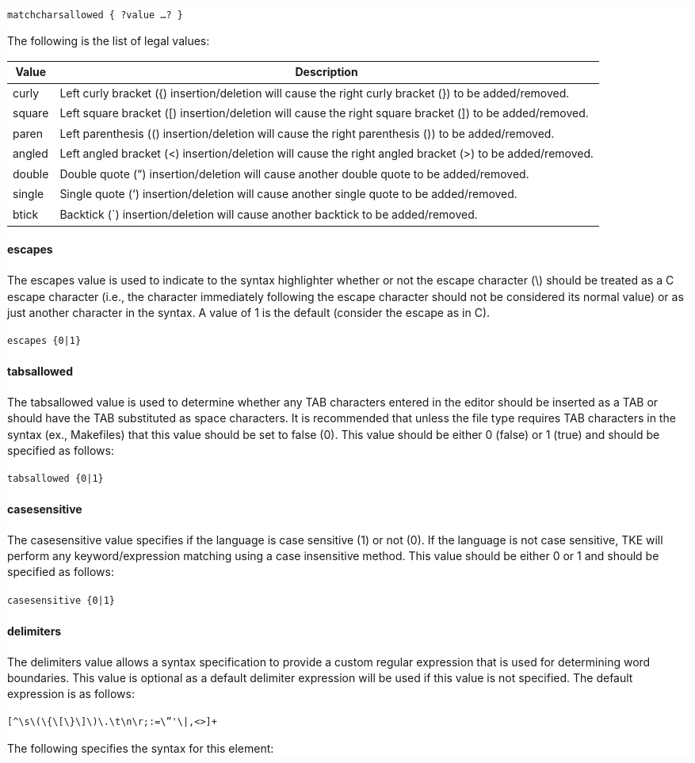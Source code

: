 `matchcharsallowed { ?value …? }`

The following is the list of legal values:

| Value | Description |
| - | - |
| curly | Left curly bracket (\{) insertion/deletion will cause the right curly bracket (\}) to be added/removed. |
| square | Left square bracket ([) insertion/deletion will cause the right square bracket (]) to be added/removed. |
| paren | Left parenthesis (() insertion/deletion will cause the right parenthesis ()) to be added/removed. |
| angled | Left angled bracket (\<) insertion/deletion will cause the right angled bracket (\>) to be added/removed. |
| double | Double quote (“) insertion/deletion will cause another double quote to be added/removed. |
| single | Single quote (‘) insertion/deletion will cause another single quote to be added/removed. |
| btick | Backtick (\`) insertion/deletion will cause another backtick to be added/removed. |

#### escapes

The escapes value is used to indicate to the syntax highlighter whether or not the escape character (\\) should be treated as a C escape character (i.e., the character immediately following the escape character should not be considered its normal value) or as just another character in the syntax.  A value of 1 is the default (consider the escape as in C).

`escapes {0|1}`

#### tabsallowed

The tabsallowed value is used to determine whether any TAB characters entered in the editor should be inserted as a TAB or should have the TAB substituted as space characters.  It is recommended that unless the file type requires TAB characters in the syntax (ex., Makefiles) that this value should be set to false (0). This value should be either 0 (false) or 1 (true) and should be specified as follows:

`tabsallowed {0|1}`

#### casesensitive

The casesensitive value specifies if the language is case sensitive (1) or not (0).  If the language is not case sensitive, TKE will perform any keyword/expression matching using a case insensitive method.  This value should be either 0 or 1 and should be specified as follows:

`casesensitive {0|1}`

#### delimiters

The delimiters value allows a syntax specification to provide a custom regular expression that is used for determining word boundaries.  This value is optional as a default delimiter expression will be used if this value is not specified.  The default expression is as follows:

`[^\s\(\{\[\}\]\)\.\t\n\r;:=\”'\|,<>]+`

The following specifies the syntax for this element:

